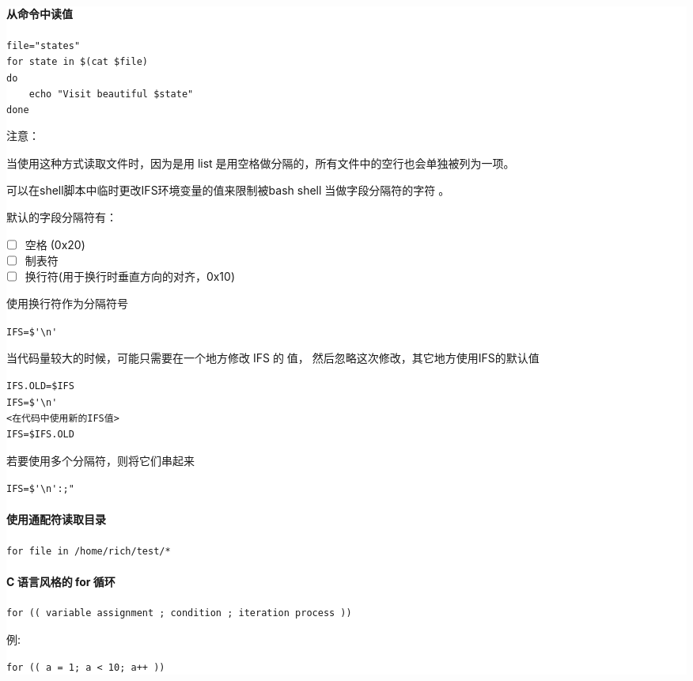 #### 从命令中读值

```
file="states"
for state in $(cat $file)
do
	echo "Visit beautiful $state"
done
```

注意：

当使用这种方式读取文件时，因为是用 list 是用空格做分隔的，所有文件中的空行也会单独被列为一项。

可以在shell脚本中临时更改IFS环境变量的值来限制被bash shell 当做字段分隔符的字符 。

默认的字段分隔符有：

- [ ] 空格 (0x20)
- [ ] 制表符
- [ ] 换行符(用于换行时垂直方向的对齐，0x10)

使用换行符作为分隔符号

```
IFS=$'\n' 
```

当代码量较大的时候，可能只需要在一个地方修改 IFS 的 值， 然后忽略这次修改，其它地方使用IFS的默认值

```
IFS.OLD=$IFS
IFS=$'\n'
<在代码中使用新的IFS值>
IFS=$IFS.OLD
```

若要使用多个分隔符，则将它们串起来

```
IFS=$'\n':;"
```

#### 使用通配符读取目录

```
for file in /home/rich/test/*
```

#### C 语言风格的 for 循环

```
for (( variable assignment ; condition ; iteration process ))
```

例:

```
for (( a = 1; a < 10; a++ ))
```
